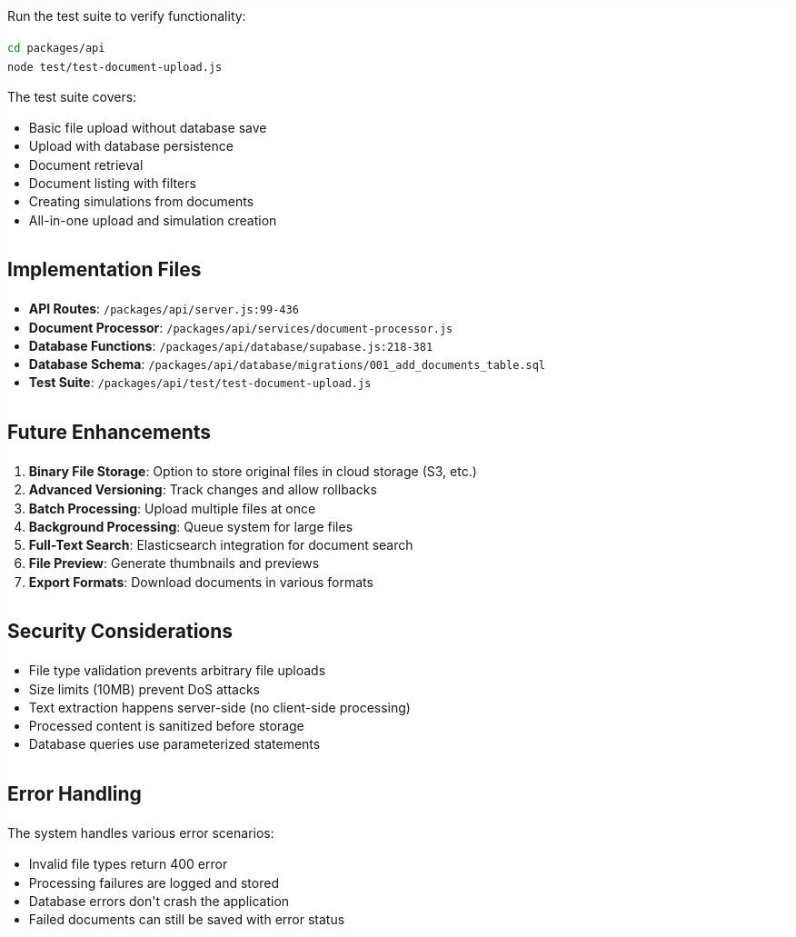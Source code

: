 Run the test suite to verify functionality:

```bash
cd packages/api
node test/test-document-upload.js
```

The test suite covers:
- Basic file upload without database save
- Upload with database persistence
- Document retrieval
- Document listing with filters
- Creating simulations from documents
- All-in-one upload and simulation creation

## Implementation Files

- **API Routes**: `/packages/api/server.js:99-436`
- **Document Processor**: `/packages/api/services/document-processor.js`
- **Database Functions**: `/packages/api/database/supabase.js:218-381`
- **Database Schema**: `/packages/api/database/migrations/001_add_documents_table.sql`
- **Test Suite**: `/packages/api/test/test-document-upload.js`

## Future Enhancements

1. **Binary File Storage**: Option to store original files in cloud storage (S3, etc.)
2. **Advanced Versioning**: Track changes and allow rollbacks
3. **Batch Processing**: Upload multiple files at once
4. **Background Processing**: Queue system for large files
5. **Full-Text Search**: Elasticsearch integration for document search
6. **File Preview**: Generate thumbnails and previews
7. **Export Formats**: Download documents in various formats

## Security Considerations

- File type validation prevents arbitrary file uploads
- Size limits (10MB) prevent DoS attacks
- Text extraction happens server-side (no client-side processing)
- Processed content is sanitized before storage
- Database queries use parameterized statements

## Error Handling

The system handles various error scenarios:
- Invalid file types return 400 error
- Processing failures are logged and stored
- Database errors don't crash the application
- Failed documents can still be saved with error status